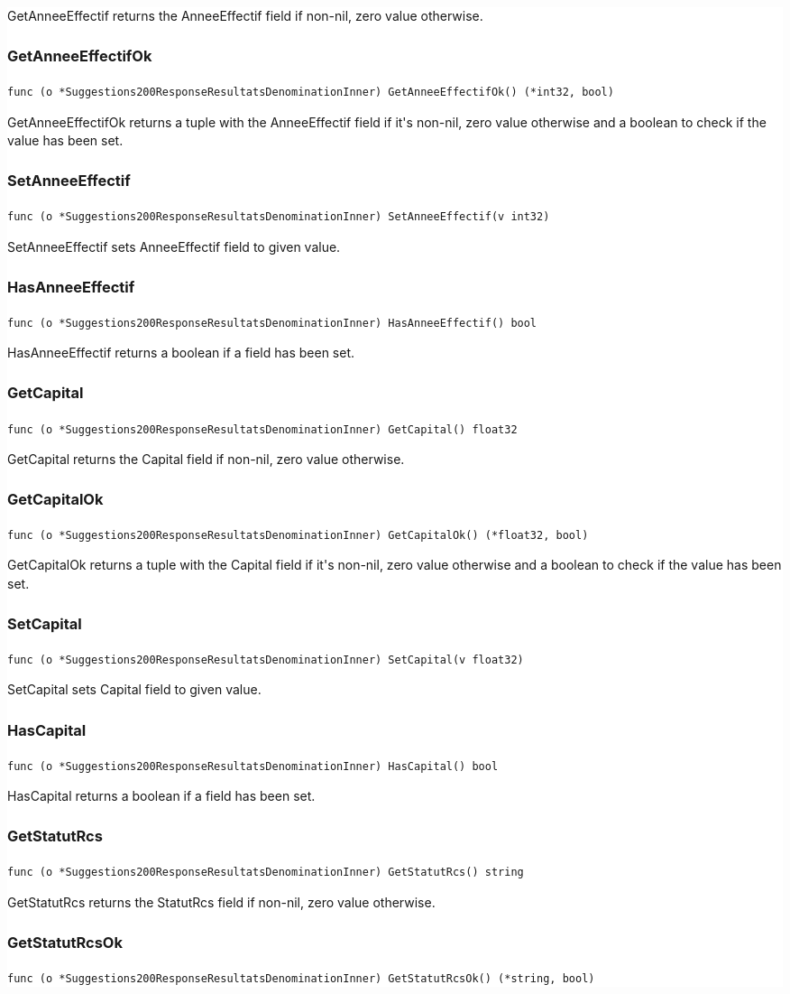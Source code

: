 GetAnneeEffectif returns the AnneeEffectif field if non-nil, zero value otherwise.

### GetAnneeEffectifOk

`func (o *Suggestions200ResponseResultatsDenominationInner) GetAnneeEffectifOk() (*int32, bool)`

GetAnneeEffectifOk returns a tuple with the AnneeEffectif field if it's non-nil, zero value otherwise
and a boolean to check if the value has been set.

### SetAnneeEffectif

`func (o *Suggestions200ResponseResultatsDenominationInner) SetAnneeEffectif(v int32)`

SetAnneeEffectif sets AnneeEffectif field to given value.

### HasAnneeEffectif

`func (o *Suggestions200ResponseResultatsDenominationInner) HasAnneeEffectif() bool`

HasAnneeEffectif returns a boolean if a field has been set.

### GetCapital

`func (o *Suggestions200ResponseResultatsDenominationInner) GetCapital() float32`

GetCapital returns the Capital field if non-nil, zero value otherwise.

### GetCapitalOk

`func (o *Suggestions200ResponseResultatsDenominationInner) GetCapitalOk() (*float32, bool)`

GetCapitalOk returns a tuple with the Capital field if it's non-nil, zero value otherwise
and a boolean to check if the value has been set.

### SetCapital

`func (o *Suggestions200ResponseResultatsDenominationInner) SetCapital(v float32)`

SetCapital sets Capital field to given value.

### HasCapital

`func (o *Suggestions200ResponseResultatsDenominationInner) HasCapital() bool`

HasCapital returns a boolean if a field has been set.

### GetStatutRcs

`func (o *Suggestions200ResponseResultatsDenominationInner) GetStatutRcs() string`

GetStatutRcs returns the StatutRcs field if non-nil, zero value otherwise.

### GetStatutRcsOk

`func (o *Suggestions200ResponseResultatsDenominationInner) GetStatutRcsOk() (*string, bool)`

